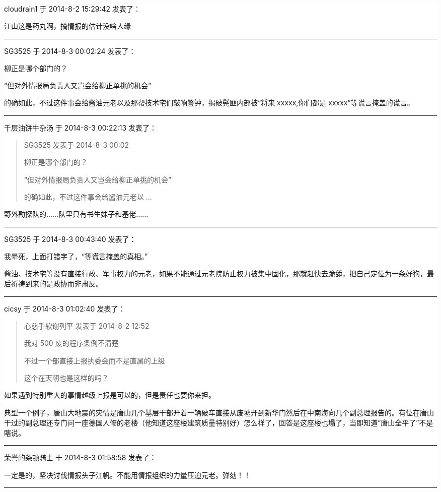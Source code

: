 cloudrain1 于 2014-8-2 15:29:42 发表了：

江山这是药丸啊，搞情报的估计没啥人缘

---

SG3525 于 2014-8-3 00:02:24 发表了：

柳正是哪个部门的？

“但对外情报局负责人又岂会给柳正单挑的机会”

的确如此，不过这件事会给酱油元老以及那帮技术宅们敲响警钟，揭破髡匪内部被“将来 xxxxx,你们都是 xxxxx”等谎言掩盖的谎言。

---

千层油饼牛杂汤 于 2014-8-3 00:22:13 发表了：

> SG3525 发表于 2014-8-3 00:02
>
> 柳正是哪个部门的？
>
> “但对外情报局负责人又岂会给柳正单挑的机会”
>
> 的确如此，不过这件事会给酱油元老以 ...

野外勘探队的……队里只有书生妹子和基佬……

---

SG3525 于 2014-8-3 00:43:40 发表了：

我晕死，上面打错字了，“等谎言掩盖的真相。”

酱油、技术宅等没有直接行政、军事权力的元老，如果不能通过元老院防止权力被集中固化，那就赶快去跪舔，把自己定位为一条好狗，最后祈祷到来的是政协而非肃反。

---

cicsy 于 2014-8-3 01:02:40 发表了：

> 心慈手软谢列平 发表于 2014-8-2 12:52
>
> 我对 500 废的程序条例不清楚
>
> 不过一个部直接上报执委会而不是直属的上级
>
> 这个在天朝也是这样的吗？

如果遇到特别重大的事情越级上报是可以的，但是责任也要你来担。

典型一个例子，唐山大地震的灾情是唐山几个基层干部开着一辆破车直接从废墟开到新华门然后在中南海向几个副总理报告的。有位在唐山干过的副总理还专门问一座德国人修的老楼（他知道这座楼建筑质量特别好）怎么样了，回答是这座楼也塌了，当即知道“唐山全平了”不是瞎说。

---

荣誉的条顿骑士 于 2014-8-3 01:58:58 发表了：

一定是的，坚决讨伐情报头子江帆。不能用情报组织的力量压迫元老。弹劾！！

---
